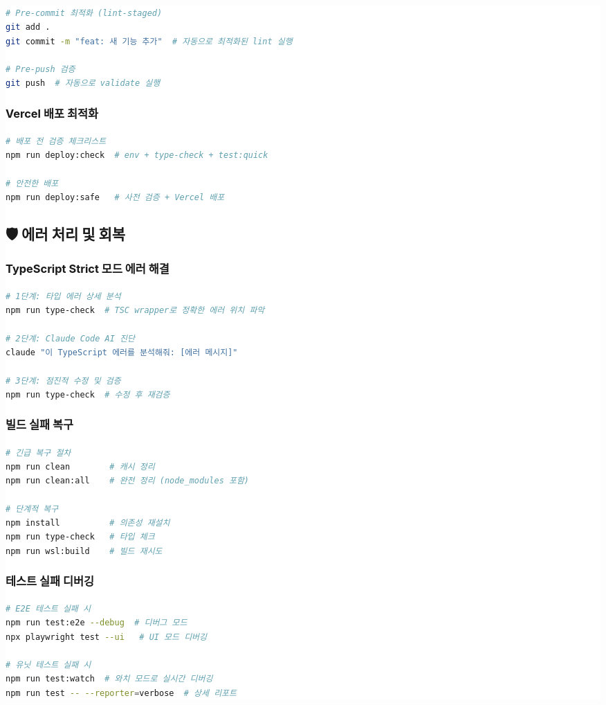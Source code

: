 ```bash
# Pre-commit 최적화 (lint-staged)
git add .
git commit -m "feat: 새 기능 추가"  # 자동으로 최적화된 lint 실행

# Pre-push 검증
git push  # 자동으로 validate 실행
```

### Vercel 배포 최적화

```bash
# 배포 전 검증 체크리스트
npm run deploy:check  # env + type-check + test:quick

# 안전한 배포
npm run deploy:safe   # 사전 검증 + Vercel 배포
```

## 🛡️ 에러 처리 및 회복

### TypeScript Strict 모드 에러 해결

```bash
# 1단계: 타입 에러 상세 분석
npm run type-check  # TSC wrapper로 정확한 에러 위치 파악

# 2단계: Claude Code AI 진단
claude "이 TypeScript 에러를 분석해줘: [에러 메시지]"

# 3단계: 점진적 수정 및 검증
npm run type-check  # 수정 후 재검증
```

### 빌드 실패 복구

```bash
# 긴급 복구 절차
npm run clean        # 캐시 정리
npm run clean:all    # 완전 정리 (node_modules 포함)

# 단계적 복구
npm install          # 의존성 재설치
npm run type-check   # 타입 체크
npm run wsl:build    # 빌드 재시도
```

### 테스트 실패 디버깅

```bash
# E2E 테스트 실패 시
npm run test:e2e --debug  # 디버그 모드
npx playwright test --ui   # UI 모드 디버깅

# 유닛 테스트 실패 시
npm run test:watch  # 와치 모드로 실시간 디버깅
npm run test -- --reporter=verbose  # 상세 리포트
```
